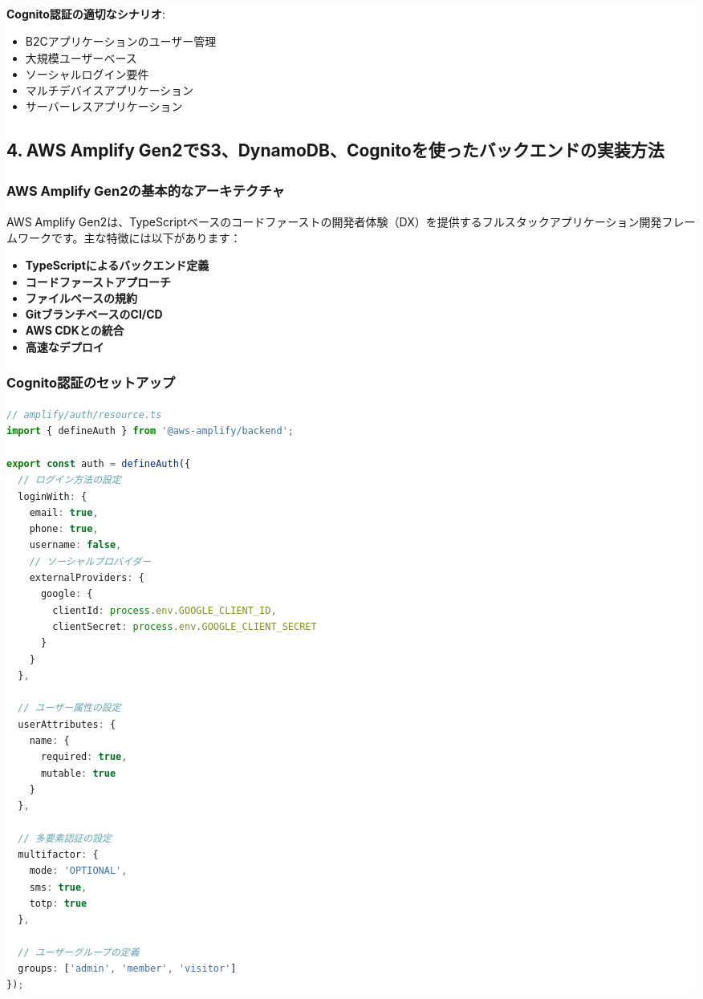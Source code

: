 **Cognito認証の適切なシナリオ**:
- B2Cアプリケーションのユーザー管理
- 大規模ユーザーベース
- ソーシャルログイン要件
- マルチデバイスアプリケーション
- サーバーレスアプリケーション

## 4. AWS Amplify Gen2でS3、DynamoDB、Cognitoを使ったバックエンドの実装方法

### AWS Amplify Gen2の基本的なアーキテクチャ

AWS Amplify Gen2は、TypeScriptベースのコードファーストの開発者体験（DX）を提供するフルスタックアプリケーション開発フレームワークです。主な特徴には以下があります：

- **TypeScriptによるバックエンド定義**
- **コードファーストアプローチ**
- **ファイルベースの規約**
- **GitブランチベースのCI/CD**
- **AWS CDKとの統合**
- **高速なデプロイ**

### Cognito認証のセットアップ

```typescript
// amplify/auth/resource.ts
import { defineAuth } from '@aws-amplify/backend';

export const auth = defineAuth({
  // ログイン方法の設定
  loginWith: {
    email: true,
    phone: true,
    username: false,
    // ソーシャルプロバイダー
    externalProviders: {
      google: {
        clientId: process.env.GOOGLE_CLIENT_ID,
        clientSecret: process.env.GOOGLE_CLIENT_SECRET
      }
    }
  },
  
  // ユーザー属性の設定
  userAttributes: {
    name: {
      required: true,
      mutable: true
    }
  },
  
  // 多要素認証の設定
  multifactor: {
    mode: 'OPTIONAL',
    sms: true,
    totp: true
  },
  
  // ユーザーグループの定義
  groups: ['admin', 'member', 'visitor']
});
```

